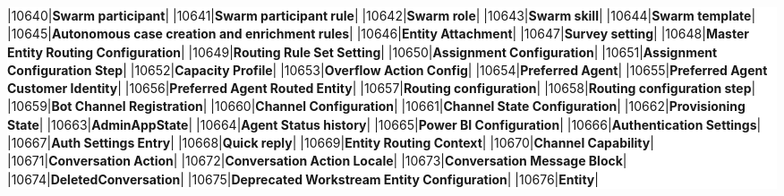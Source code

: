 |10640|**Swarm participant**|
|10641|**Swarm participant rule**|
|10642|**Swarm role**|
|10643|**Swarm skill**|
|10644|**Swarm template**|
|10645|**Autonomous case creation and enrichment rules**|
|10646|**Entity Attachment**|
|10647|**Survey setting**|
|10648|**Master Entity Routing Configuration**|
|10649|**Routing Rule Set Setting**|
|10650|**Assignment Configuration**|
|10651|**Assignment Configuration Step**|
|10652|**Capacity Profile**|
|10653|**Overflow Action Config**|
|10654|**Preferred Agent**|
|10655|**Preferred Agent Customer Identity**|
|10656|**Preferred Agent Routed Entity**|
|10657|**Routing configuration**|
|10658|**Routing configuration step**|
|10659|**Bot Channel Registration**|
|10660|**Channel Configuration**|
|10661|**Channel State Configuration**|
|10662|**Provisioning State**|
|10663|**AdminAppState**|
|10664|**Agent Status history**|
|10665|**Power BI Configuration**|
|10666|**Authentication Settings**|
|10667|**Auth Settings Entry**|
|10668|**Quick reply**|
|10669|**Entity Routing Context**|
|10670|**Channel Capability**|
|10671|**Conversation Action**|
|10672|**Conversation Action Locale**|
|10673|**Conversation Message Block**|
|10674|**DeletedConversation**|
|10675|**Deprecated Workstream Entity Configuration**|
|10676|**Entity**|